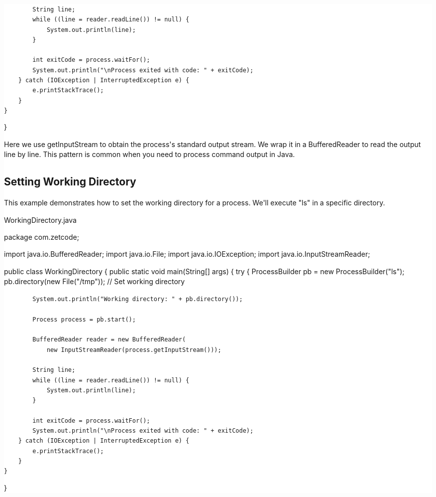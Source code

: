             String line;
            while ((line = reader.readLine()) != null) {
                System.out.println(line);
            }
            
            int exitCode = process.waitFor();
            System.out.println("\nProcess exited with code: " + exitCode);
        } catch (IOException | InterruptedException e) {
            e.printStackTrace();
        }
    }
}

Here we use getInputStream to obtain the process's standard
output stream. We wrap it in a BufferedReader to read the output line by line.
This pattern is common when you need to process command output in Java.

## Setting Working Directory

This example demonstrates how to set the working directory for a process. We'll
execute "ls" in a specific directory.

WorkingDirectory.java
  

package com.zetcode;

import java.io.BufferedReader;
import java.io.File;
import java.io.IOException;
import java.io.InputStreamReader;

public class WorkingDirectory {
    public static void main(String[] args) {
        try {
            ProcessBuilder pb = new ProcessBuilder("ls");
            pb.directory(new File("/tmp"));  // Set working directory
            
            System.out.println("Working directory: " + pb.directory());
            
            Process process = pb.start();
            
            BufferedReader reader = new BufferedReader(
                new InputStreamReader(process.getInputStream()));
            
            String line;
            while ((line = reader.readLine()) != null) {
                System.out.println(line);
            }
            
            int exitCode = process.waitFor();
            System.out.println("\nProcess exited with code: " + exitCode);
        } catch (IOException | InterruptedException e) {
            e.printStackTrace();
        }
    }
}
